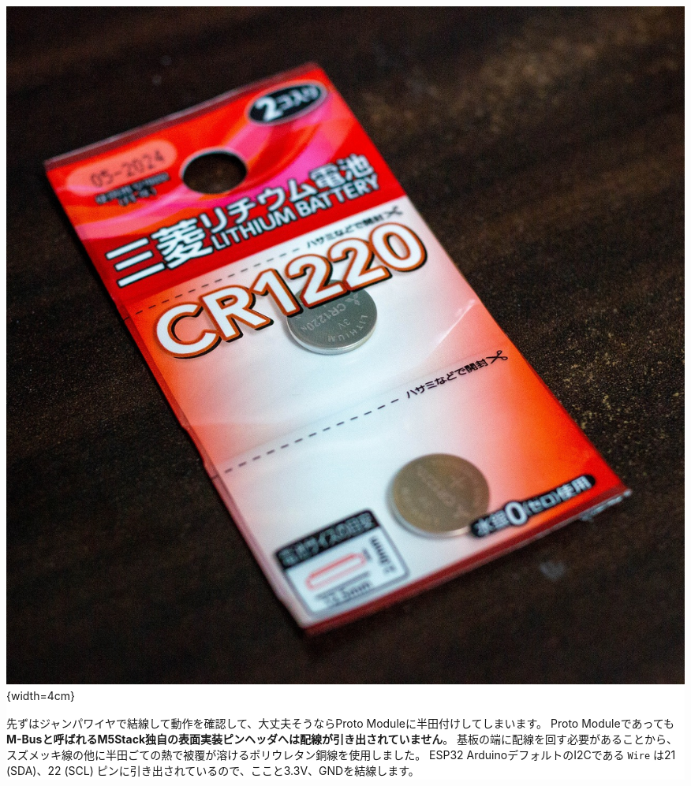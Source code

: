 ![](images/cr1220.jpg){width=4cm}

先ずはジャンパワイヤで結線して動作を確認して、大丈夫そうならProto Moduleに半田付けしてしまいます。
Proto Moduleであっても**M-Busと呼ばれるM5Stack独自の表面実装ピンヘッダへは配線が引き出されていません**。
基板の端に配線を回す必要があることから、スズメッキ線の他に半田ごての熱で被覆が溶けるポリウレタン銅線を使用しました。
ESP32 ArduinoデフォルトのI2Cである `Wire` は21 (SDA)、22 (SCL) ピンに引き出されているので、ここと3.3V、GNDを結線します。
